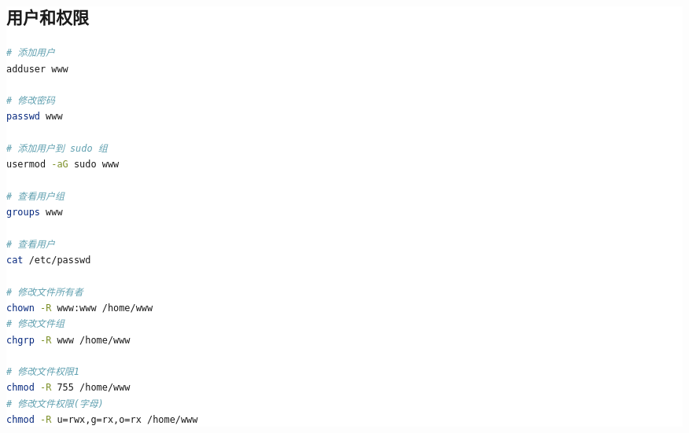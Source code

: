 ## 用户和权限

```bash
# 添加用户
adduser www

# 修改密码
passwd www

# 添加用户到 sudo 组
usermod -aG sudo www

# 查看用户组
groups www

# 查看用户
cat /etc/passwd

# 修改文件所有者
chown -R www:www /home/www
# 修改文件组
chgrp -R www /home/www

# 修改文件权限1
chmod -R 755 /home/www
# 修改文件权限(字母)
chmod -R u=rwx,g=rx,o=rx /home/www

```
